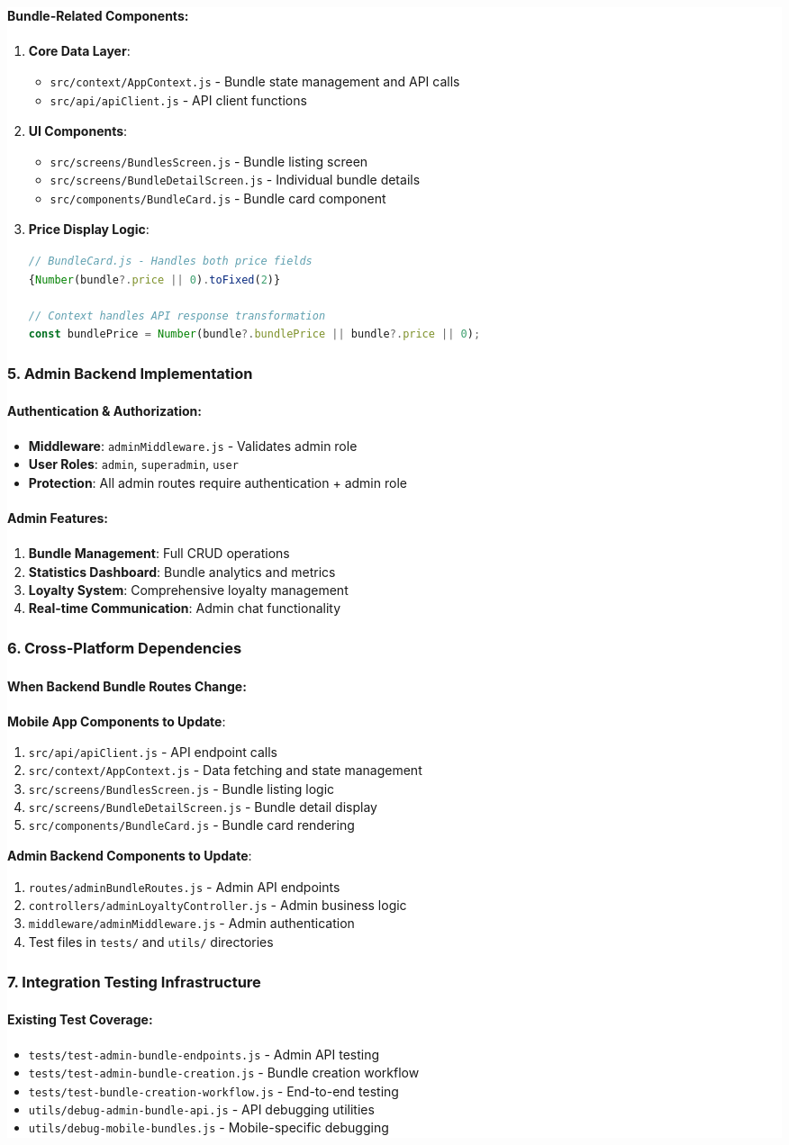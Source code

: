 #### Bundle-Related Components:
1. **Core Data Layer**:
   - `src/context/AppContext.js` - Bundle state management and API calls
   - `src/api/apiClient.js` - API client functions

2. **UI Components**:
   - `src/screens/BundlesScreen.js` - Bundle listing screen
   - `src/screens/BundleDetailScreen.js` - Individual bundle details
   - `src/components/BundleCard.js` - Bundle card component

3. **Price Display Logic**:
   ```javascript
   // BundleCard.js - Handles both price fields
   {Number(bundle?.price || 0).toFixed(2)}
   
   // Context handles API response transformation
   const bundlePrice = Number(bundle?.bundlePrice || bundle?.price || 0);
   ```

### 5. Admin Backend Implementation

#### Authentication & Authorization:
- **Middleware**: `adminMiddleware.js` - Validates admin role
- **User Roles**: `admin`, `superadmin`, `user`
- **Protection**: All admin routes require authentication + admin role

#### Admin Features:
1. **Bundle Management**: Full CRUD operations
2. **Statistics Dashboard**: Bundle analytics and metrics
3. **Loyalty System**: Comprehensive loyalty management
4. **Real-time Communication**: Admin chat functionality

### 6. Cross-Platform Dependencies

#### When Backend Bundle Routes Change:

**Mobile App Components to Update**:
1. `src/api/apiClient.js` - API endpoint calls
2. `src/context/AppContext.js` - Data fetching and state management
3. `src/screens/BundlesScreen.js` - Bundle listing logic
4. `src/screens/BundleDetailScreen.js` - Bundle detail display
5. `src/components/BundleCard.js` - Bundle card rendering

**Admin Backend Components to Update**:
1. `routes/adminBundleRoutes.js` - Admin API endpoints
2. `controllers/adminLoyaltyController.js` - Admin business logic
3. `middleware/adminMiddleware.js` - Admin authentication
4. Test files in `tests/` and `utils/` directories

### 7. Integration Testing Infrastructure

#### Existing Test Coverage:
- `tests/test-admin-bundle-endpoints.js` - Admin API testing
- `tests/test-admin-bundle-creation.js` - Bundle creation workflow
- `tests/test-bundle-creation-workflow.js` - End-to-end testing
- `utils/debug-admin-bundle-api.js` - API debugging utilities
- `utils/debug-mobile-bundles.js` - Mobile-specific debugging
